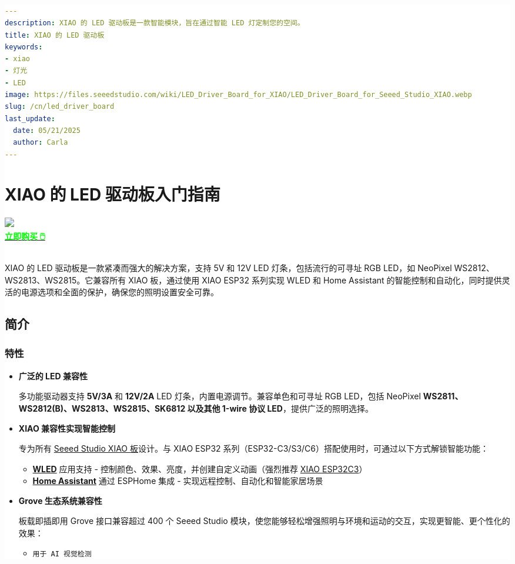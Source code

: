 ```yaml
---
description: XIAO 的 LED 驱动板是一款智能模块，旨在通过智能 LED 灯定制您的空间。
title: XIAO 的 LED 驱动板
keywords:
- xiao
- 灯光
- LED
image: https://files.seeedstudio.com/wiki/LED_Driver_Board_for_XIAO/LED_Driver_Board_for_Seeed_Studio_XIAO.webp
slug: /cn/led_driver_board
last_update: 
  date: 05/21/2025
  author: Carla
---
```


# XIAO 的 LED 驱动板入门指南

<div style={{textAlign:'center'}}><img src="https://files.seeedstudio.com/wiki/LED_Driver_Board_for_XIAO/dimension.jpg" style={{width:500, height:'auto'}}/></div>

<div class="get_one_now_container" style={{textAlign: 'center'}}>
    <a class="get_one_now_item" href="https://www.seeedstudio.com/LED-Driver-Board-for-Seeed-Studio-XIAO-p-6451.html">
            <strong><span><font color={'FFFFFF'} size={"4"}> 立即购买 🖱️</font></span></strong>
    </a>
</div><br />

XIAO 的 LED 驱动板是一款紧凑而强大的解决方案，支持 5V 和 12V LED 灯条，包括流行的可寻址 RGB LED，如 NeoPixel WS2812、WS2813、WS2815。它兼容所有 XIAO 板，通过使用 XIAO ESP32 系列实现 WLED 和 Home Assistant 的智能控制和自动化，同时提供灵活的电源选项和全面的保护，确保您的照明设置安全可靠。

## 简介

### 特性

- **广泛的 LED 兼容性**

    多功能驱动器支持 **5V/3A** 和 **12V/2A** LED 灯条，内置电源调节。兼容单色和可寻址 RGB LED，包括 NeoPixel **WS2811、WS2812(B)、WS2813、WS2815、SK6812 以及其他 1-wire 协议 LED**，提供广泛的照明选择。

- **XIAO 兼容性实现智能控制** 
 
    专为所有 [Seeed Studio XIAO 板](https://www.seeedstudio.com/xiao-series-page)设计。与 XIAO ESP32 系列（ESP32-C3/S3/C6）搭配使用时，可通过以下方式解锁智能功能：
    - **[WLED](https://kno.wled.ge/)** 应用支持 - 控制颜色、效果、亮度，并创建自定义动画（强烈推荐 [XIAO ESP32C3](https://www.seeedstudio.com/Seeed-XIAO-ESP32C3-p-5431.html)）
    - **[Home Assistant](https://www.home-assistant.io/)** 通过 ESPHome 集成 - 实现远程控制、自动化和智能家居场景

- **Grove 生态系统兼容性**

    板载即插即用 Grove 接口兼容超过 400 个 Seeed Studio 模块，使您能够轻松增强照明与环境和运动的交互，实现更智能、更个性化的效果：
    - `用于 AI 视觉检测` 
